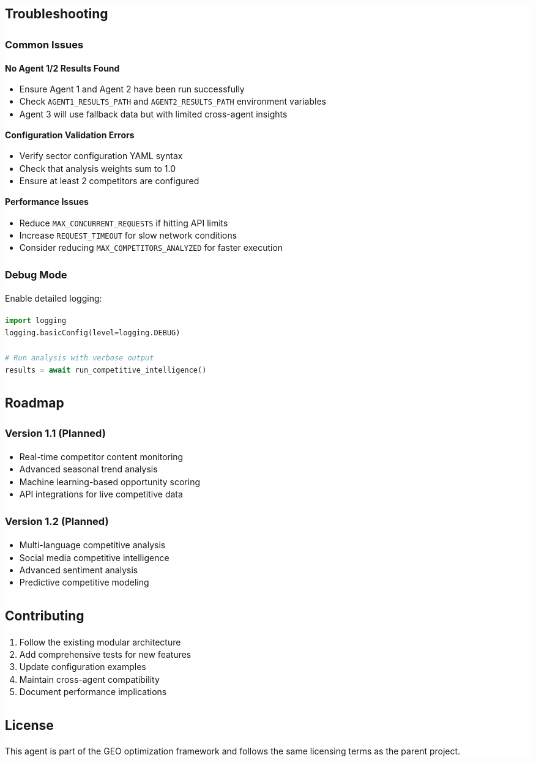 ## Troubleshooting

### Common Issues

**No Agent 1/2 Results Found**
- Ensure Agent 1 and Agent 2 have been run successfully
- Check `AGENT1_RESULTS_PATH` and `AGENT2_RESULTS_PATH` environment variables
- Agent 3 will use fallback data but with limited cross-agent insights

**Configuration Validation Errors**
- Verify sector configuration YAML syntax
- Check that analysis weights sum to 1.0
- Ensure at least 2 competitors are configured

**Performance Issues**
- Reduce `MAX_CONCURRENT_REQUESTS` if hitting API limits
- Increase `REQUEST_TIMEOUT` for slow network conditions
- Consider reducing `MAX_COMPETITORS_ANALYZED` for faster execution

### Debug Mode

Enable detailed logging:

```python
import logging
logging.basicConfig(level=logging.DEBUG)

# Run analysis with verbose output
results = await run_competitive_intelligence()
```

## Roadmap

### Version 1.1 (Planned)
- Real-time competitor content monitoring
- Advanced seasonal trend analysis
- Machine learning-based opportunity scoring
- API integrations for live competitive data

### Version 1.2 (Planned)  
- Multi-language competitive analysis
- Social media competitive intelligence
- Advanced sentiment analysis
- Predictive competitive modeling

## Contributing

1. Follow the existing modular architecture
2. Add comprehensive tests for new features
3. Update configuration examples
4. Maintain cross-agent compatibility
5. Document performance implications

## License

This agent is part of the GEO optimization framework and follows the same licensing terms as the parent project.